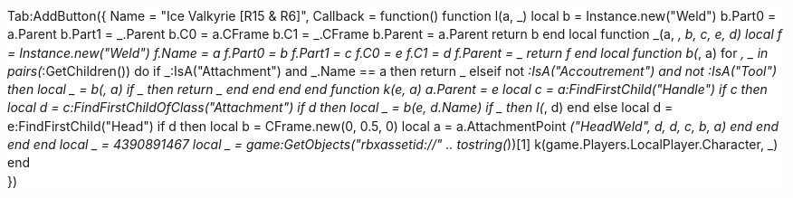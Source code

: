 
Tab:AddButton({
	Name = "Ice Valkyrie [R15 & R6]",
	Callback = function()
            function l(a, _)
            local b = Instance.new("Weld")
            b.Part0 = a.Parent
            b.Part1 = _.Parent
            b.C0 = a.CFrame
            b.C1 = _.CFrame
            b.Parent = a.Parent
            return b
        end
        local function _(a, _, b, c, e, d)
            local f = Instance.new("Weld")
            f.Name = a
            f.Part0 = b
            f.Part1 = c
            f.C0 = e
            f.C1 = d
            f.Parent = _
            return f
        end
        local function b(_, a)
            for _, _ in pairs(_:GetChildren()) do
                if _:IsA("Attachment") and _.Name == a then
                    return _
                elseif not _:IsA("Accoutrement") and not _:IsA("Tool") then
                    local _ = b(_, a)
                    if _ then
                        return _
                    end
                end
            end
        end
        function k(e, a)
            a.Parent = e
            local c = a:FindFirstChild("Handle")
            if c then
                local d = c:FindFirstChildOfClass("Attachment")
                if d then
                    local _ = b(e, d.Name)
                    if _ then
                        l(_, d)
                    end
                else
                    local d = e:FindFirstChild("Head")
                    if d then
                        local b = CFrame.new(0, 0.5, 0)
                        local a = a.AttachmentPoint
                        _("HeadWeld", d, d, c, b, a)
                    end
                end
            end
        end
        local _ = 4390891467
        local _ = game:GetObjects("rbxassetid://" .. tostring(_))[1]
        k(game.Players.LocalPlayer.Character, _)
  	end    
})
